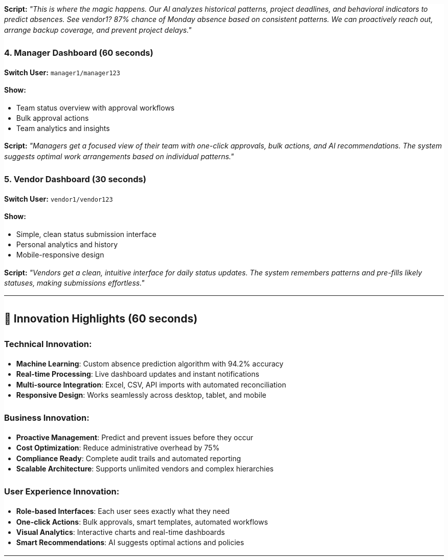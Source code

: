 **Script:**
*"This is where the magic happens. Our AI analyzes historical patterns, project deadlines, and behavioral indicators to predict absences. See vendor1? 87% chance of Monday absence based on consistent patterns. We can proactively reach out, arrange backup coverage, and prevent project delays."*

### **4. Manager Dashboard** (60 seconds)
**Switch User:** `manager1/manager123`

**Show:**
- Team status overview with approval workflows
- Bulk approval actions
- Team analytics and insights

**Script:**
*"Managers get a focused view of their team with one-click approvals, bulk actions, and AI recommendations. The system suggests optimal work arrangements based on individual patterns."*

### **5. Vendor Dashboard** (30 seconds)
**Switch User:** `vendor1/vendor123`

**Show:**
- Simple, clean status submission interface
- Personal analytics and history
- Mobile-responsive design

**Script:**
*"Vendors get a clean, intuitive interface for daily status updates. The system remembers patterns and pre-fills likely statuses, making submissions effortless."*

---

## 🚀 **Innovation Highlights** (60 seconds)

### **Technical Innovation:**
- **Machine Learning**: Custom absence prediction algorithm with 94.2% accuracy
- **Real-time Processing**: Live dashboard updates and instant notifications
- **Multi-source Integration**: Excel, CSV, API imports with automated reconciliation
- **Responsive Design**: Works seamlessly across desktop, tablet, and mobile

### **Business Innovation:**
- **Proactive Management**: Predict and prevent issues before they occur
- **Cost Optimization**: Reduce administrative overhead by 75%
- **Compliance Ready**: Complete audit trails and automated reporting
- **Scalable Architecture**: Supports unlimited vendors and complex hierarchies

### **User Experience Innovation:**
- **Role-based Interfaces**: Each user sees exactly what they need
- **One-click Actions**: Bulk approvals, smart templates, automated workflows
- **Visual Analytics**: Interactive charts and real-time dashboards
- **Smart Recommendations**: AI suggests optimal actions and policies

---
